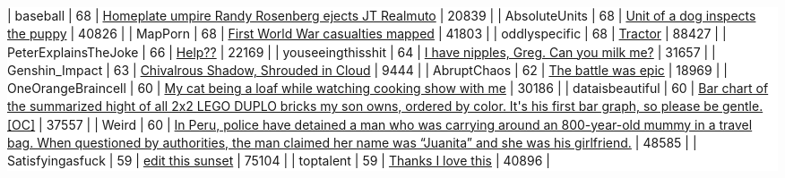 | baseball              |    68 | [Homeplate umpire Randy Rosenberg ejects JT Realmuto](https://www.reddit.com/r/baseball/comments/123vtdv/homeplate_umpire_randy_rosenberg_ejects_jt/)                                                                                                                                                                                                                                                                     |  20839 |
| AbsoluteUnits         |    68 | [Unit of a dog inspects the puppy](https://www.reddit.com/r/AbsoluteUnits/comments/17qlx82/unit_of_a_dog_inspects_the_puppy/)                                                                                                                                                                                                                                                                                             |  40826 |
| MapPorn               |    68 | [First World War casualties mapped](https://www.reddit.com/r/MapPorn/comments/17wxs58/first_world_war_casualties_mapped/)                                                                                                                                                                                                                                                                                                 |  41803 |
| oddlyspecific         |    68 | [Tractor](https://www.reddit.com/r/oddlyspecific/comments/14diuur/tractor/)                                                                                                                                                                                                                                                                                                                                               |  88427 |
| PeterExplainsTheJoke  |    66 | [Help??](https://www.reddit.com/r/PeterExplainsTheJoke/comments/15tp6k4/help/)                                                                                                                                                                                                                                                                                                                                            |  22169 |
| youseeingthisshit     |    64 | [I have nipples, Greg. Can you milk me?](https://www.reddit.com/r/youseeingthisshit/comments/11ou8cb/i_have_nipples_greg_can_you_milk_me/)                                                                                                                                                                                                                                                                                |  31657 |
| Genshin_Impact        |    63 | [Chivalrous Shadow, Shrouded in Cloud](https://www.reddit.com/r/Genshin_Impact/comments/18l568p/chivalrous_shadow_shrouded_in_cloud/)                                                                                                                                                                                                                                                                                     |   9444 |
| AbruptChaos           |    62 | [The battle was epic](https://www.reddit.com/r/AbruptChaos/comments/10yigkf/the_battle_was_epic/)                                                                                                                                                                                                                                                                                                                         |  18969 |
| OneOrangeBraincell    |    60 | [My cat being a loaf while watching cooking show with me](https://www.reddit.com/r/OneOrangeBraincell/comments/17wxmq3/my_cat_being_a_loaf_while_watching_cooking_show/)                                                                                                                                                                                                                                                  |  30186 |
| dataisbeautiful       |    60 | [Bar chart of the summarized hight of all 2x2 LEGO DUPLO bricks my son owns, ordered by color. It's his first bar graph, so please be gentle. [OC]](https://www.reddit.com/r/dataisbeautiful/comments/11vnb98/bar_chart_of_the_summarized_hight_of_all_2x2_lego/)                                                                                                                                                         |  37557 |
| Weird                 |    60 | [In Peru, police have detained a man who was carrying around an 800-year-old mummy in a travel bag. When questioned by authorities, the man claimed her name was “Juanita” and she was his girlfriend.](https://www.reddit.com/r/Weird/comments/16fv3ph/in_peru_police_have_detained_a_man_who_was/)                                                                                                                      |  48585 |
| Satisfyingasfuck      |    59 | [edit this sunset](https://www.reddit.com/r/Satisfyingasfuck/comments/17wrot9/edit_this_sunset/)                                                                                                                                                                                                                                                                                                                          |  75104 |
| toptalent             |    59 | [Thanks I love this](https://www.reddit.com/r/toptalent/comments/10thvm3/thanks_i_love_this/)                                                                                                                                                                                                                                                                                                                             |  40896 |